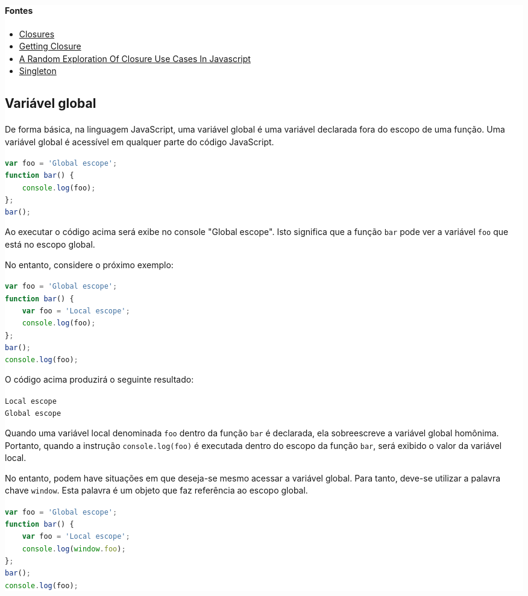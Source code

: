 #### Fontes

* [Closures](https://developer.mozilla.org/pt-BR/docs/Web/JavaScript/Guide/Closures)
* [Getting Closure](http://markdaggett.com/blog/2013/02/25/getting-closure/)
* [A Random Exploration Of Closure Use Cases In Javascript](http://www.bennadel.com/blog/2134-a-random-exploration-of-closure-use-cases-in-javascript.htm)
* [Singleton](http://www.dofactory.com/javascript/singleton-design-pattern)

## Variável global

De forma básica, na linguagem JavaScript, uma variável global é uma variável declarada fora do escopo de uma função. Uma variável global é acessível em qualquer parte do código JavaScript.

```js
var foo = 'Global escope';
function bar() {
    console.log(foo);
};
bar();
```

Ao executar o código acima será exibe no console "Global escope". Isto significa que a função `bar` pode ver a variável `foo` que está no escopo global.

No entanto, considere o próximo exemplo:

```js
var foo = 'Global escope';
function bar() {
    var foo = 'Local escope';
    console.log(foo);
};
bar();
console.log(foo);
```

O código acima produzirá o seguinte resultado:

    Local escope
    Global escope

Quando uma variável local denominada `foo` dentro da função `bar` é declarada, ela sobreescreve a variável global homônima. Portanto, quando a instrução `console.log(foo)` é executada dentro do escopo da função `bar`, será exibido o valor da variável local.

No entanto, podem have situações em que deseja-se mesmo acessar a variável global. Para tanto, deve-se utilizar a palavra chave `window`. Esta palavra é um objeto que faz referência ao escopo global.

```js
var foo = 'Global escope';
function bar() {
    var foo = 'Local escope';
    console.log(window.foo);
};
bar();
console.log(foo);
```
